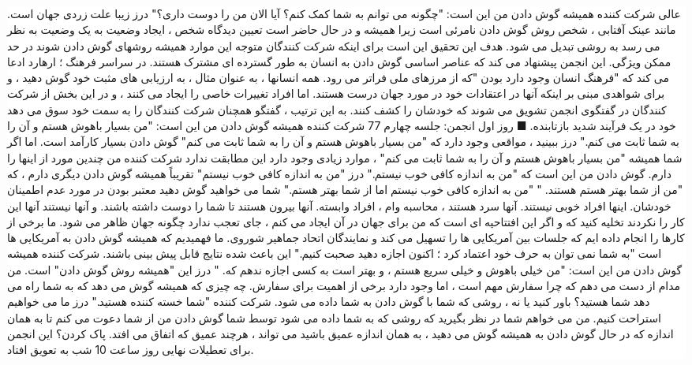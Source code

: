 عالی شرکت کننده
همیشه گوش دادن من این است: "چگونه می توانم به شما کمک کنم؟ آیا الان من را دوست داری؟"
درز
زیبا علت زردی جهان است. مانند عینک آفتابی ، شخص
روش گوش دادن نامرئی است زیرا همیشه و در حال حاضر است
تعیین دیدگاه شخص ، ایجاد وضعیت به یک وضعیت
به نظر می رسد به روشی تبدیل می شود. هدف این تحقیق این است
برای اینکه شرکت کنندگان متوجه این موارد همیشه روشهای گوش دادن شوند
در حد ممکن ویژگی. این انجمن پیشنهاد می کند که
عناصر اساسی گوش دادن به انسان به طور گسترده ای مشترک هستند.
در سراسر فرهنگ ؛ ارهارد ادعا می کند که "فرهنگ انسان وجود دارد
بودن "که از مرزهای ملی فراتر می رود. همه انسانها ،
به عنوان مثال ، به ارزیابی های مثبت خود گوش دهید ، و
برای شواهدی مبنی بر اینکه آنها در اعتقادات خود در مورد جهان درست هستند. اما افراد تغییرات خاصی را ایجاد می کنند ، و در این بخش از
شرکت کنندگان در گفتگوی انجمن تشویق می شوند که خودشان را کشف کنند. به این ترتیب ، گفتگو همچنان شرکت کنندگان را به سمت خود سوق می دهد
خود در یک فرآیند شدید بازتابنده. ■
روز اول انجمن: جلسه چهارم
77
شرکت کننده
همیشه گوش دادن من این است: "من بسیار باهوش هستم و آن را به شما ثابت می کنم."
درز
ببینید ، مواقعی وجود دارد که "من بسیار باهوش هستم و آن را به شما ثابت می کنم" گوش دادن بسیار کارآمد است. اما اگر شما همیشه "من بسیار باهوش هستم و آن را به شما ثابت می کنم" ، موارد زیادی وجود دارد
این مطابقت ندارد شرکت کننده
من چندین مورد از اینها را دارم. گوش دادن من این است که "من به اندازه کافی خوب نیستم."
درز
"من به اندازه کافی خوب نیستم" تقریباً همیشه گوش دادن دیگری دارم ، که "من از شما بهتر هستم
هستند. " "من به اندازه کافی خوب نیستم اما از شما بهتر هستم." شما می خواهید گوش دهید
معتبر بودن در مورد عدم اطمینان خودشان. اینها افراد خوبی نیستند. آنها سرد هستند ، محاسبه
وام ، افراد وابسته. آنها بیرون هستند تا شما را دوست داشته باشند. و آنها نیستند آنها این کار را نکردند
تخلیه کنید که و اگر این افتتاحیه ای است که من برای جهان در آن ایجاد می کنم ، جای تعجب ندارد
چگونه جهان ظاهر می شود. ما برخی از کارها را انجام داده ایم که جلسات بین آمریکایی ها را تسهیل می کند
و نمایندگان اتحاد جماهیر شوروی. ما فهمیدیم که همیشه گوش دادن به آمریکایی ها است
"به شما نمی توان به حرف خود اعتماد کرد ؛ اکنون اجازه دهید صحبت کنیم." این باعث شده نتایج قابل پیش بینی باشند. شرکت کننده
همیشه گوش دادن من این است: "من خیلی باهوش و خیلی سریع هستم ، و بهتر است به کسی اجازه ندهم
که. "
درز
این "همیشه روش گوش دادن" است. من مدام از دست می دهم که چرا سفارش مهم است ، اما وجود دارد
برخی از اهمیت برای سفارش. چه چیزی که همیشه گوش می دهد که به شما راه می دهد
شما هستید؟ باور کنید یا نه ، روشی که شما با گوش دادن به شما داده می شود. شرکت کننده
"شما خسته کننده هستید."
درز
ما می خواهیم استراحت کنیم. من می خواهم شما در نظر بگیرید که روشی که به شما داده می شود توسط شما
گوش دادن من از شما دعوت می کنم تا به همان اندازه که در حال گوش دادن به همیشه گوش می دهید ، به همان اندازه عمیق باشید
می تواند ، هرچند عمیق که اتفاق می افتد. پاک کردن؟ این انجمن برای تعطیلات نهایی روز ساعت 10 شب به تعویق افتاد.